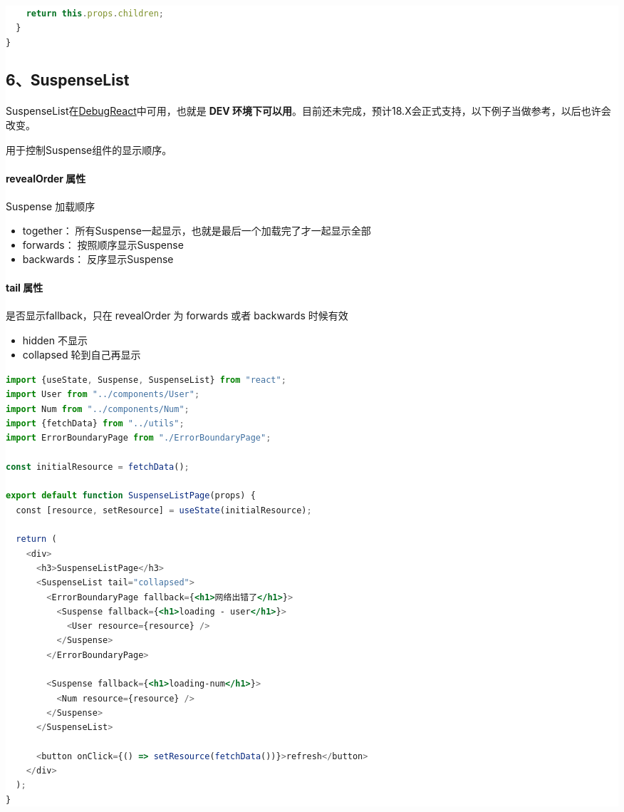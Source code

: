 ```jsx
    return this.props.children;
  }
}
```
## 6、SuspenseList
SuspenseList在[DebugReact](https://github.com/bubucuo/DebugReact)中可用，也就是 **DEV 环境下可以用**。目前还未完成，预计18.X会正式支持，以下例子当做参考，以后也许会改变。

用于控制Suspense组件的显示顺序。

#### revealOrder 属性
Suspense 加载顺序
- together： 所有Suspense一起显示，也就是最后一个加载完了才一起显示全部
- forwards： 按照顺序显示Suspense
- backwards： 反序显示Suspense

#### tail 属性
是否显示fallback，只在 revealOrder 为 forwards 或者 backwards 时候有效
- hidden 不显示
- collapsed 轮到自己再显示

```jsx
import {useState, Suspense, SuspenseList} from "react";
import User from "../components/User";
import Num from "../components/Num";
import {fetchData} from "../utils";
import ErrorBoundaryPage from "./ErrorBoundaryPage";

const initialResource = fetchData();

export default function SuspenseListPage(props) {
  const [resource, setResource] = useState(initialResource);

  return (
    <div>
      <h3>SuspenseListPage</h3>
      <SuspenseList tail="collapsed">
        <ErrorBoundaryPage fallback={<h1>网络出错了</h1>}>
          <Suspense fallback={<h1>loading - user</h1>}>
            <User resource={resource} />
          </Suspense>
        </ErrorBoundaryPage>

        <Suspense fallback={<h1>loading-num</h1>}>
          <Num resource={resource} />
        </Suspense>
      </SuspenseList>

      <button onClick={() => setResource(fetchData())}>refresh</button>
    </div>
  );
}
```
